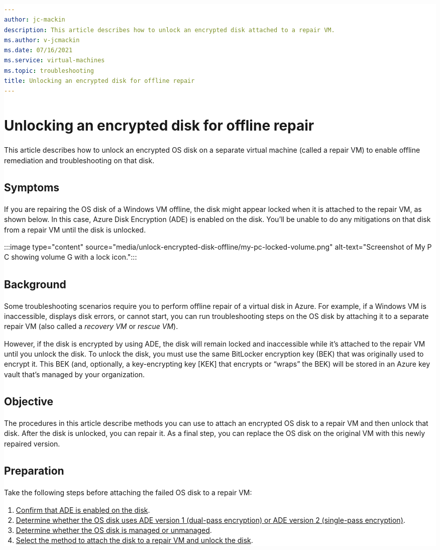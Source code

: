 ```yaml
---
author: jc-mackin
description: This article describes how to unlock an encrypted disk attached to a repair VM.
ms.author: v-jcmackin
ms.date: 07/16/2021
ms.service: virtual-machines 
ms.topic: troubleshooting
title: Unlocking an encrypted disk for offline repair
---
```


# Unlocking an encrypted disk for offline repair

This article describes how to unlock an encrypted OS disk on a separate virtual machine (called a repair VM) to enable offline remediation and troubleshooting on that disk. 

## Symptoms

If you are repairing the OS disk of a Windows VM offline, the disk might appear locked when it is attached to the repair VM, as shown below. In this case, Azure Disk Encryption (ADE) is enabled on the disk. You’ll be unable to do any mitigations on that disk from a repair VM until the disk is unlocked.

:::image type="content" source="media/unlock-encrypted-disk-offline/my-pc-locked-volume.png" alt-text="Screenshot of My P C showing volume G with a lock icon.":::

## Background

Some troubleshooting scenarios require you to perform offline repair of a virtual disk in Azure. For example, if a Windows VM is inaccessible, displays disk errors, or cannot start, you can run troubleshooting steps on the OS disk by attaching it to a separate repair VM (also called a *recovery VM* or *rescue VM*).

However, if the disk is encrypted by using ADE, the disk will remain locked and inaccessible while it’s attached to the repair VM until you unlock the disk. To unlock the disk, you must use the same BitLocker encryption key (BEK) that was originally used to encrypt it. This BEK (and, optionally, a key-encrypting key [KEK] that encrypts or “wraps” the BEK) will be stored in an Azure key vault that’s managed by your organization.

## Objective

The procedures in this article describe methods you can use to attach an encrypted OS disk to a repair VM and then unlock that disk. After the disk is unlocked, you can repair it. As a final step, you can replace the OS disk on the original VM with this newly repaired version.

## Preparation

Take the following steps before attaching the failed OS disk to a repair VM:

1. [Confirm that ADE is enabled on the disk](#confirm-that-ade-is-enabled-on-the-disk).
2. [Determine whether the OS disk uses ADE version 1 (dual-pass encryption) or ADE version 2 (single-pass encryption)](#determine-whether-the-os-disk-uses-ade-version-1-dual-pass-encryption-or-ade-version-2-single-pass-encryption).
3. [Determine whether the OS disk is managed or unmanaged](#determine-whether-the-os-disk-is-managed-or-unmanaged).
4. [Select the method to attach the disk to a repair VM and unlock the disk](#select-the-method-to-attach-the-disk-to-a-repair-vm-and-unlock-the-disk).
